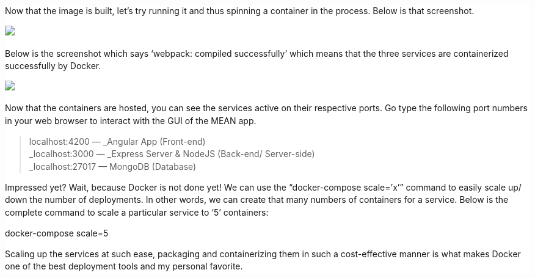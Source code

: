 Now that the image is built, let’s try running it and thus spinning a container in the process. Below is that screenshot.

![](https://miro.medium.com/v2/resize:fit:1050/1*kauROauc4fKH3ptwGJrvKg.png)

Below is the screenshot which says ‘webpack: compiled successfully’ which means that the three services are containerized successfully by Docker.

![](https://miro.medium.com/v2/resize:fit:1050/1*OM88T2Koe70V60Zb-TvUxQ.png)

Now that the containers are hosted, you can see the services active on their respective ports. Go type the following port numbers in your web browser to interact with the GUI of the MEAN app.

> localhost:4200 — _Angular App (Front-end)  
> _localhost:3000 — _Express Server & NodeJS (Back-end/ Server-side)  
> _localhost:27017 — MongoDB (Database)

Impressed yet? Wait, because Docker is not done yet! We can use the “docker-compose scale=’x’” command to easily scale up/ down the number of deployments. In other words, we can create that many numbers of containers for a service. Below is the complete command to scale a particular service to ‘5’ containers:

docker-compose scale=5

Scaling up the services at such ease, packaging and containerizing them in such a cost-effective manner is what makes Docker one of the best deployment tools and my personal favorite.